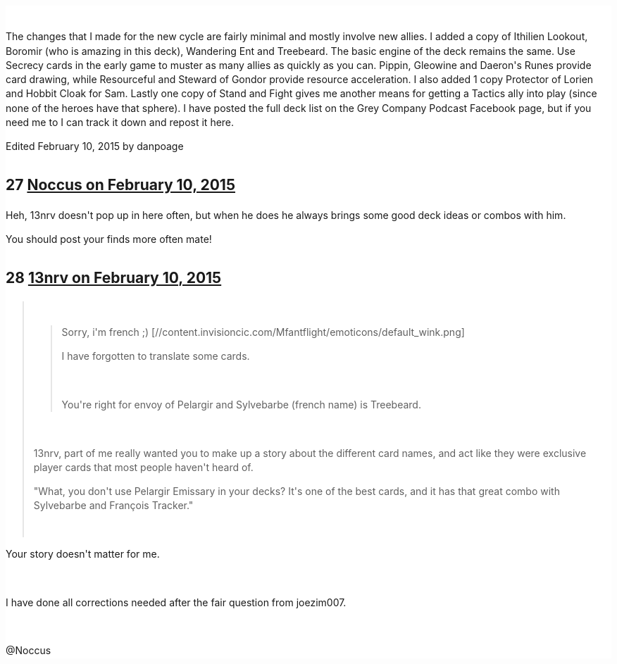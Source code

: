  

The changes that I made for the new cycle are fairly minimal and mostly involve new allies. I added a copy of Ithilien Lookout, Boromir (who is amazing in this deck), Wandering Ent and Treebeard. The basic engine of the deck remains the same. Use Secrecy cards in the early game to muster as many allies as quickly as you can. Pippin, Gleowine and Daeron's Runes provide card drawing, while Resourceful and Steward of Gondor provide resource acceleration. I also added 1 copy Protector of Lorien and Hobbit Cloak for Sam. Lastly one copy of Stand and Fight gives me another means for getting a Tactics ally into play (since none of the heroes have that sphere). I have posted the full deck list on the Grey Company Podcast Facebook page, but if you need me to I can track it down and repost it here.

Edited February 10, 2015 by danpoage

## 27 [Noccus on February 10, 2015](https://community.fantasyflightgames.com/topic/134384-quiz/?do=findComment&comment=1443297)

Heh, 13nrv doesn't pop up in here often, but when he does he always brings some good deck ideas or combos with him.

You should post your finds more often mate!

## 28 [13nrv on February 10, 2015](https://community.fantasyflightgames.com/topic/134384-quiz/?do=findComment&comment=1443301)

>  
> 
> > Sorry, i'm french ;) [//content.invisioncic.com/Mfantflight/emoticons/default_wink.png]
> > 
> > I have forgotten to translate some cards.
> > 
> >  
> > 
> > You're right for envoy of Pelargir and Sylvebarbe (french name) is Treebeard.
> 
>  
> 
> 13nrv, part of me really wanted you to make up a story about the different card names, and act like they were exclusive player cards that most people haven't heard of.
> 
> "What, you don't use Pelargir Emissary in your decks? It's one of the best cards, and it has that great combo with Sylvebarbe and François Tracker."
> 
>  

Your story doesn't matter for me.

 

I have done all corrections needed after the fair question from joezim007.

 

@Noccus
